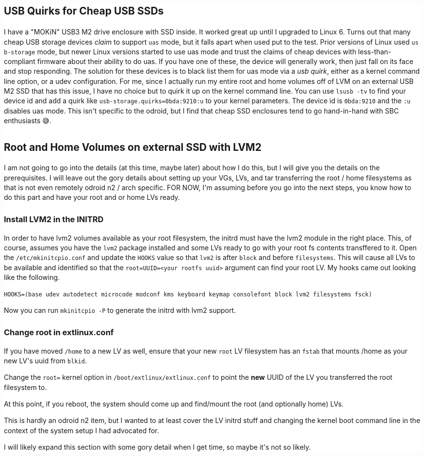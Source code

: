 ## USB Quirks for Cheap USB SSDs
I have a "MOKiN" USB3 M2 drive enclosure with SSD inside.  It worked great up
until I upgraded to Linux 6.  Turns out that many cheap USB storage devices
*claim* to support ``uas`` mode, but it falls apart when used put to the test.
Prior versions of Linux used ``usb-storage`` mode, but newer Linux versions
started to use uas mode and trust the claims of cheap devices with
less-than-compliant firmware about their ability to do uas.  If you have one of
these, the device will generally work, then just fall on its face and stop
responding.  The solution for these devices is to black list them for uas mode
via a *usb quirk*, either as a kernel command line option, or a udev
configuration.  For me, since I actually run my entire root and home volumes
off of LVM on an external USB M2 SSD that has this issue, I have no choice but
to quirk it up on the kernel command line.  You can use ``lsusb -tv`` to find
your device id and add a quirk like ``usb-storage.quirks=0bda:9210:u`` to your
kernel parameters.  The device id is ``0bda:9210`` and the ``:u`` disables uas
mode.  This isn't specific to the odroid, but I find that cheap SSD enclosures tend
to go hand-in-hand with SBC enthusiasts 😅.

## Root and Home Volumes on external SSD with LVM2
I am not going to go into the details (at this time, maybe later) about
how I do this, but I will give you the details on the prerequisites.  I will
leave out the gory details about setting up your VGs, LVs, and tar transferring
the root / home filesystems as that is not even remotely odroid n2 / arch
specific.  FOR NOW, I'm assuming before you go into the next steps, you know
how to do this part and have your root and or home LVs ready.

### Install LVM2 in the INITRD
In order to have lvm2 volumes available as your root filesystem, the initrd 
must have the lvm2 module in the right place.  This, of course, assumes you have
the ``lvm2`` package installed and some LVs ready to go with your root fs
contents transffered to it.  Open the ``/etc/mkinitcpio.conf`` and update the ``HOOKS``
value so that ``lvm2`` is after ``block`` and before ``filesystems``.  This will
cause all LVs to be available and identified so that the ``root=UUID=<your rootfs uuid>`` argument
can find your root LV.  My hooks came out looking like the following.
```
HOOKS=(base udev autodetect microcode modconf kms keyboard keymap consolefont block lvm2 filesystems fsck)
```
Now you can run ``mkinitcpio -P`` to generate the initrd with lvm2 support.

### Change root in extlinux.conf
If you have moved ``/home`` to a new LV as well, ensure that your new ``root`` LV filesystem has
an ``fstab`` that mounts /home as your new LV's uuid from ``blkid``. 

Change the ``root=`` kernel option in ``/boot/extlinux/extlinux.conf`` to point the **new** UUID of the LV
you transferred the root filesystem to.

At this point, if you reboot, the system should come up and find/mount the root (and optionally home) LVs.

This is hardly an odroid n2 item, but I wanted to at least cover the LV initrd stuff and changing the kernel 
boot command line in the context of the system setup I had advocated for.

I will likely expand this section with some gory detail when I get time, so maybe it's not so likely.

